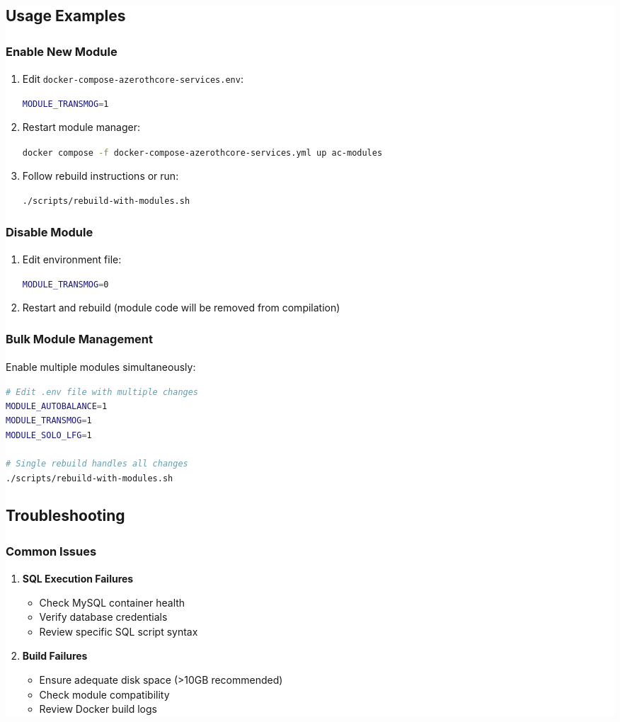 ## Usage Examples

### Enable New Module

1. Edit `docker-compose-azerothcore-services.env`:
   ```bash
   MODULE_TRANSMOG=1
   ```

2. Restart module manager:
   ```bash
   docker compose -f docker-compose-azerothcore-services.yml up ac-modules
   ```

3. Follow rebuild instructions or run:
   ```bash
   ./scripts/rebuild-with-modules.sh
   ```

### Disable Module

1. Edit environment file:
   ```bash
   MODULE_TRANSMOG=0
   ```

2. Restart and rebuild (module code will be removed from compilation)

### Bulk Module Management

Enable multiple modules simultaneously:
```bash
# Edit .env file with multiple changes
MODULE_AUTOBALANCE=1
MODULE_TRANSMOG=1
MODULE_SOLO_LFG=1

# Single rebuild handles all changes
./scripts/rebuild-with-modules.sh
```

## Troubleshooting

### Common Issues

1. **SQL Execution Failures**
   - Check MySQL container health
   - Verify database credentials
   - Review specific SQL script syntax

2. **Build Failures**
   - Ensure adequate disk space (>10GB recommended)
   - Check module compatibility
   - Review Docker build logs
